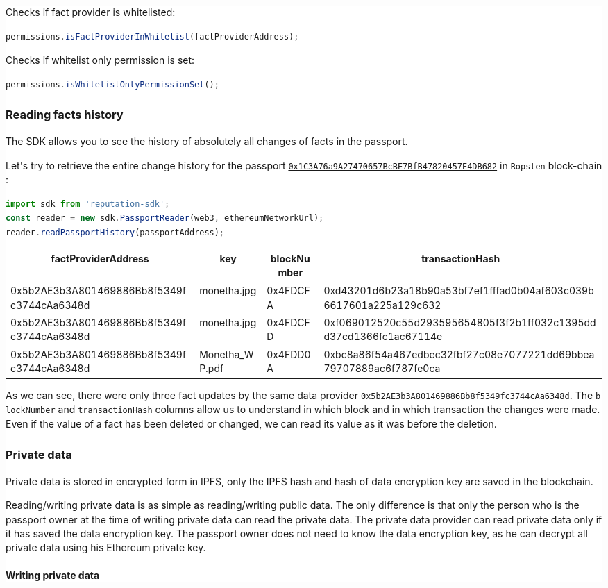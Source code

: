 Checks if fact provider is whitelisted:

```js
permissions.isFactProviderInWhitelist(factProviderAddress);
```

Checks if whitelist only permission is set:

```js
permissions.isWhitelistOnlyPermissionSet();
```

### Reading facts history

The SDK allows you to see the history of absolutely all changes of facts in the passport.

Let's try to retrieve the entire change history for the passport [`0x1C3A76a9A27470657BcBE7BfB47820457E4DB682`](https://ropsten.etherscan.io/address/0x1C3A76a9A27470657BcBE7BfB47820457E4DB682)
in `Ropsten` block-chain :

```js
import sdk from 'reputation-sdk';
const reader = new sdk.PassportReader(web3, ethereumNetworkUrl);
reader.readPassportHistory(passportAddress);
```

| factProviderAddress | key | blockNumber | transactionHash |
|---------------|-----|--------------|---------|
| 0x5b2AE3b3A801469886Bb8f5349fc3744cAa6348d | monetha.jpg | 0x4FDCFA | 0xd43201d6b23a18b90a53bf7ef1fffad0b04af603c039b6617601a225a129c632 |
| 0x5b2AE3b3A801469886Bb8f5349fc3744cAa6348d | monetha.jpg | 0x4FDCFD | 0xf069012520c55d293595654805f3f2b1ff032c1395ddd37cd1366fc1ac67114e |
| 0x5b2AE3b3A801469886Bb8f5349fc3744cAa6348d | Monetha_WP.pdf | 0x4FDD0A | 0xbc8a86f54a467edbec32fbf27c08e7077221dd69bbea79707889ac6f787fe0ca |

As we can see, there were only three fact updates by the same data provider `0x5b2AE3b3A801469886Bb8f5349fc3744cAa6348d`.
The `blockNumber` and `transactionHash` columns allow us to understand in which block and in which transaction the changes were made.
Even if the value of a fact has been deleted or changed, we can read its value as it was before the deletion.

### Private data

Private data is stored in encrypted form in IPFS, only the IPFS hash and hash of data encryption key are saved in the
blockchain.

Reading/writing private data is as simple as reading/writing public data. The only difference is that only the person
who is the passport owner at the time of writing private data can read the
private data. The private data provider can read private data only if it has saved the data encryption key.
The passport owner does not need to know the data encryption key, as he can decrypt all private data using his Ethereum
private key.

#### Writing private data
